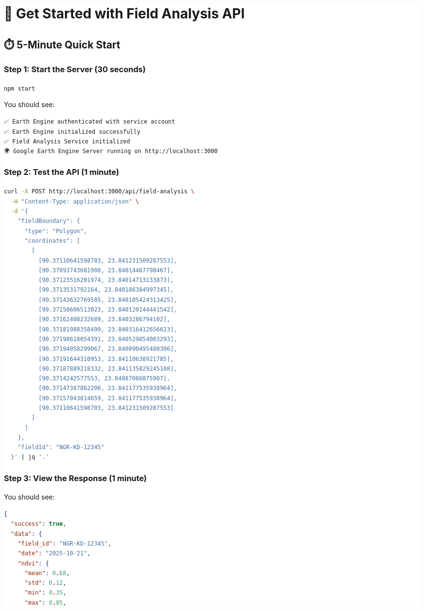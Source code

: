 # 🚀 Get Started with Field Analysis API

## ⏱️ 5-Minute Quick Start

### Step 1: Start the Server (30 seconds)
```bash
npm start
```

You should see:
```
✅ Earth Engine authenticated with service account
✅ Earth Engine initialized successfully
✅ Field Analysis Service initialized
🌍 Google Earth Engine Server running on http://localhost:3000
```

### Step 2: Test the API (1 minute)
```bash
curl -X POST http://localhost:3000/api/field-analysis \
  -H "Content-Type: application/json" \
  -d '{
    "fieldBoundary": {
      "type": "Polygon",
      "coordinates": [
        [
          [90.37110641598703, 23.841231509287553],
          [90.37093743681908, 23.84014467798467],
          [90.37123516201974, 23.84014713133873],
          [90.3713531792164, 23.840186384997345],
          [90.37143632769585, 23.840105424313425],
          [90.37150606513023, 23.840120144441542],
          [90.37162408232689, 23.8403286794102],
          [90.37181988358499, 23.840316412656623],
          [90.37198618054391, 23.840529854003293],
          [90.37194058299067, 23.840890495480306],
          [90.37191644310953, 23.84110638921785],
          [90.37187889218332, 23.841135829245108],
          [90.3714242577553, 23.84087086875907],
          [90.37147387862206, 23.841177535938964],
          [90.37157043814659, 23.841177535938964],
          [90.37110641598703, 23.841231509287553]
        ]
      ]
    },
    "fieldId": "NGR-KD-12345"
  }' | jq '.'
```

### Step 3: View the Response (1 minute)
You should see:
```json
{
  "success": true,
  "data": {
    "field_id": "NGR-KD-12345",
    "date": "2025-10-21",
    "ndvi": {
      "mean": 0.68,
      "std": 0.12,
      "min": 0.35,
      "max": 0.85,
```